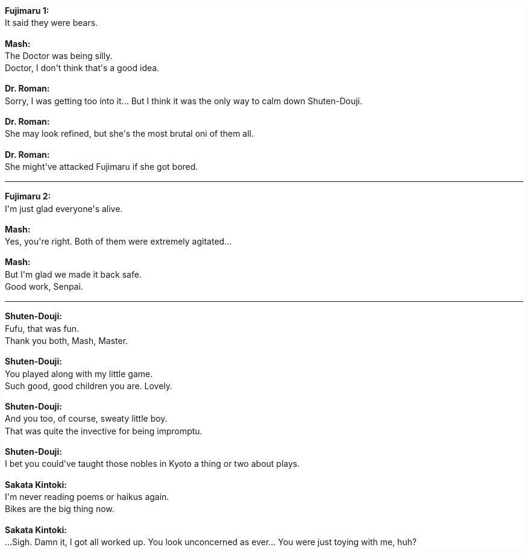 **Fujimaru 1:**   
It said they were bears.  
   
**Mash:**   
The Doctor was being silly.  
Doctor, I don't think that's a good idea.  
  
   
**Dr. Roman:**   
Sorry, I was getting too into it... But I think it was the only way to calm down Shuten-Douji.  
  
   
**Dr. Roman:**   
She may look refined, but she's the most brutal oni of them all.  
  
   
**Dr. Roman:**   
She might've attacked Fujimaru if she got bored.  
  
   
  
---  
  
**Fujimaru 2:**   
I'm just glad everyone's alive.  
   
**Mash:**   
Yes, you're right. Both of them were extremely agitated...  
  
   
**Mash:**   
But I'm glad we made it back safe.  
Good work, Senpai.  
  
   
  
  
---  
   
**Shuten-Douji:**   
Fufu, that was fun.  
Thank you both, Mash, Master.  
  
   
**Shuten-Douji:**   
You played along with my little game.  
Such good, good children you are. Lovely.  
  
   
**Shuten-Douji:**   
And you too, of course, sweaty little boy.  
That was quite the invective for being impromptu.  
  
   
**Shuten-Douji:**   
I bet you could've taught those nobles in Kyoto a thing or two about plays.  
  
   
**Sakata Kintoki:**   
I'm never reading poems or haikus again.  
Bikes are the big thing now.  
  
   
**Sakata Kintoki:**   
...Sigh. Damn it, I got all worked up. You look unconcerned as ever... You were just toying with me, huh?  
  